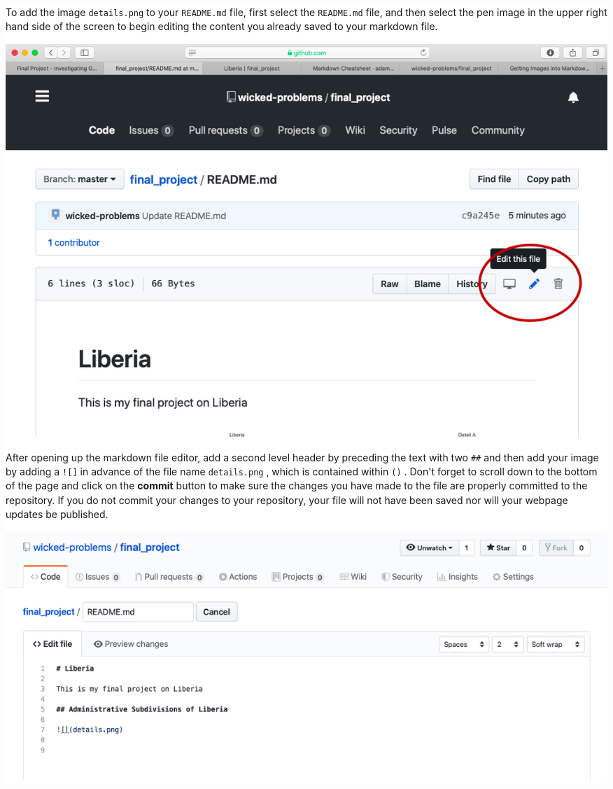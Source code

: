 To add the image `details.png` to your `README.md` file, first select the `README.md` file, and then select the pen image in the upper right hand side of the screen to begin editing the content you already saved to your markdown file.

![](.gitbook/assets/screen-shot-2019-12-08-at-11.17.44-pm.png)

After opening up the markdown file editor, add a second level header by preceding the text with two `##` and then add your image by adding a `![]` in advance of the file name `details.png` , which is contained within `()` .  Don't forget to scroll down to the bottom of the page and click on the **commit** button to make sure the changes you have made to the file are properly committed to the repository.  If you do not commit your changes to your repository, your file will not have been saved nor will your webpage updates be published.

![](.gitbook/assets/screen-shot-2019-12-08-at-11.25.56-pm.png)
